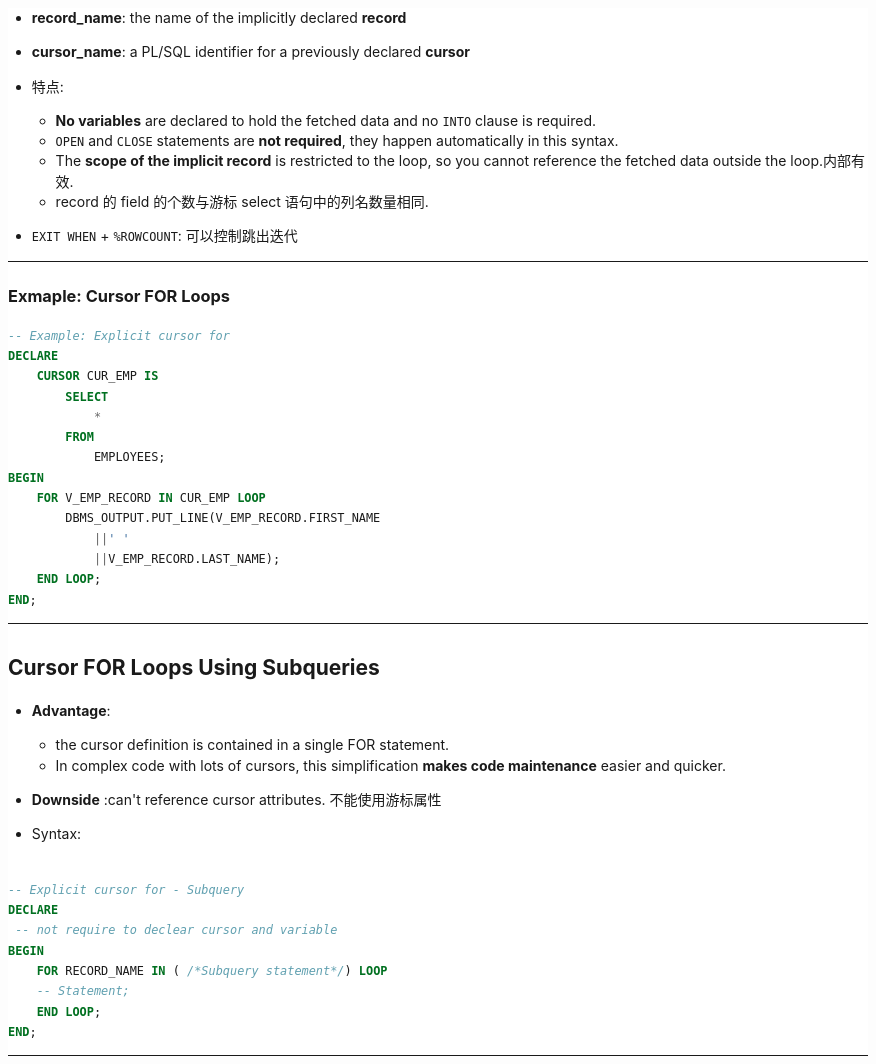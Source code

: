 - **record_name**: the name of the implicitly declared **record**
- **cursor_name**: a PL/SQL identifier for a previously declared **cursor**

- 特点:

  - **No variables** are declared to hold the fetched data and no `INTO` clause is required.
  - `OPEN` and `CLOSE` statements are **not required**, they happen automatically in this syntax.
  - The **scope of the implicit record** is restricted to the loop, so you cannot reference the fetched data outside the loop.内部有效.
  - record 的 field 的个数与游标 select 语句中的列名数量相同.

- `EXIT WHEN` + `%ROWCOUNT`: 可以控制跳出迭代

---

### Exmaple: Cursor FOR Loops

```sql
-- Example: Explicit cursor for
DECLARE
    CURSOR CUR_EMP IS
        SELECT
            *
        FROM
            EMPLOYEES;
BEGIN
    FOR V_EMP_RECORD IN CUR_EMP LOOP
        DBMS_OUTPUT.PUT_LINE(V_EMP_RECORD.FIRST_NAME
            ||' '
            ||V_EMP_RECORD.LAST_NAME);
    END LOOP;
END;
```

---

## Cursor FOR Loops Using Subqueries

- **Advantage**:
  - the cursor definition is contained in a single FOR statement.
  - In complex code with lots of cursors, this simplification **makes code maintenance** easier and quicker.
- **Downside** :can't reference cursor attributes. 不能使用游标属性

- Syntax:

```sql

-- Explicit cursor for - Subquery
DECLARE
 -- not require to declear cursor and variable
BEGIN
    FOR RECORD_NAME IN ( /*Subquery statement*/) LOOP
    -- Statement;
    END LOOP;
END;

```

---